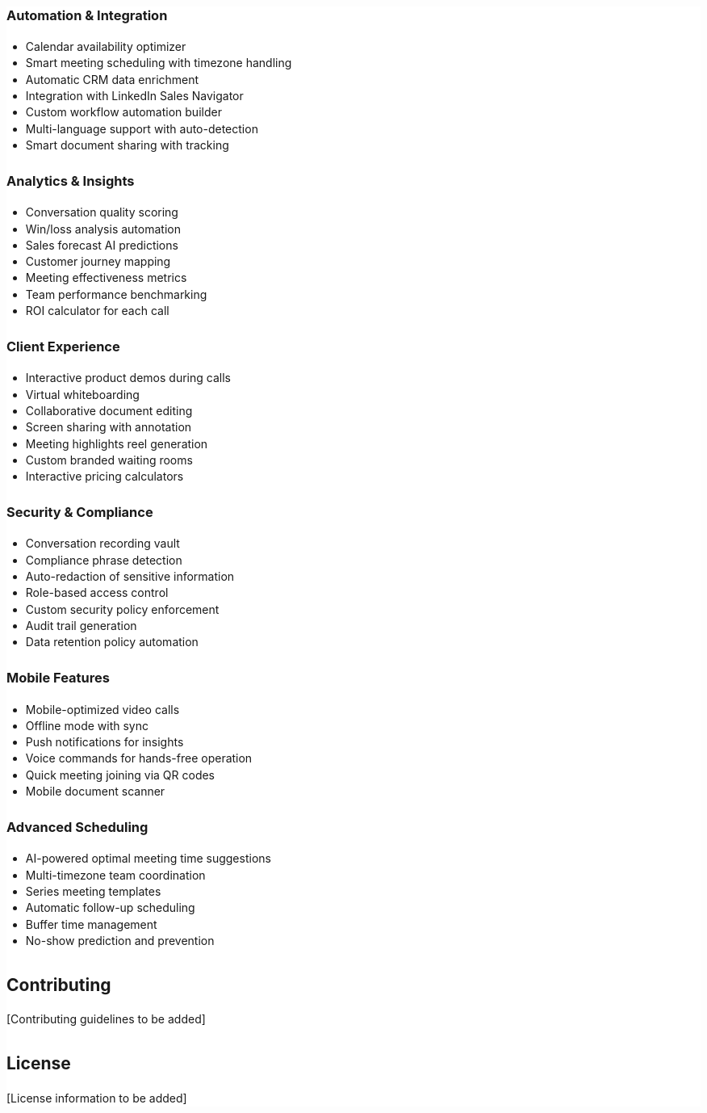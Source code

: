 ### Automation & Integration
- Calendar availability optimizer
- Smart meeting scheduling with timezone handling
- Automatic CRM data enrichment
- Integration with LinkedIn Sales Navigator
- Custom workflow automation builder
- Multi-language support with auto-detection
- Smart document sharing with tracking

### Analytics & Insights
- Conversation quality scoring
- Win/loss analysis automation
- Sales forecast AI predictions
- Customer journey mapping
- Meeting effectiveness metrics
- Team performance benchmarking
- ROI calculator for each call

### Client Experience
- Interactive product demos during calls
- Virtual whiteboarding
- Collaborative document editing
- Screen sharing with annotation
- Meeting highlights reel generation
- Custom branded waiting rooms
- Interactive pricing calculators

### Security & Compliance
- Conversation recording vault
- Compliance phrase detection
- Auto-redaction of sensitive information
- Role-based access control
- Custom security policy enforcement
- Audit trail generation
- Data retention policy automation

### Mobile Features
- Mobile-optimized video calls
- Offline mode with sync
- Push notifications for insights
- Voice commands for hands-free operation
- Quick meeting joining via QR codes
- Mobile document scanner

### Advanced Scheduling
- AI-powered optimal meeting time suggestions
- Multi-timezone team coordination
- Series meeting templates
- Automatic follow-up scheduling
- Buffer time management
- No-show prediction and prevention

## Contributing
[Contributing guidelines to be added]

## License
[License information to be added]
